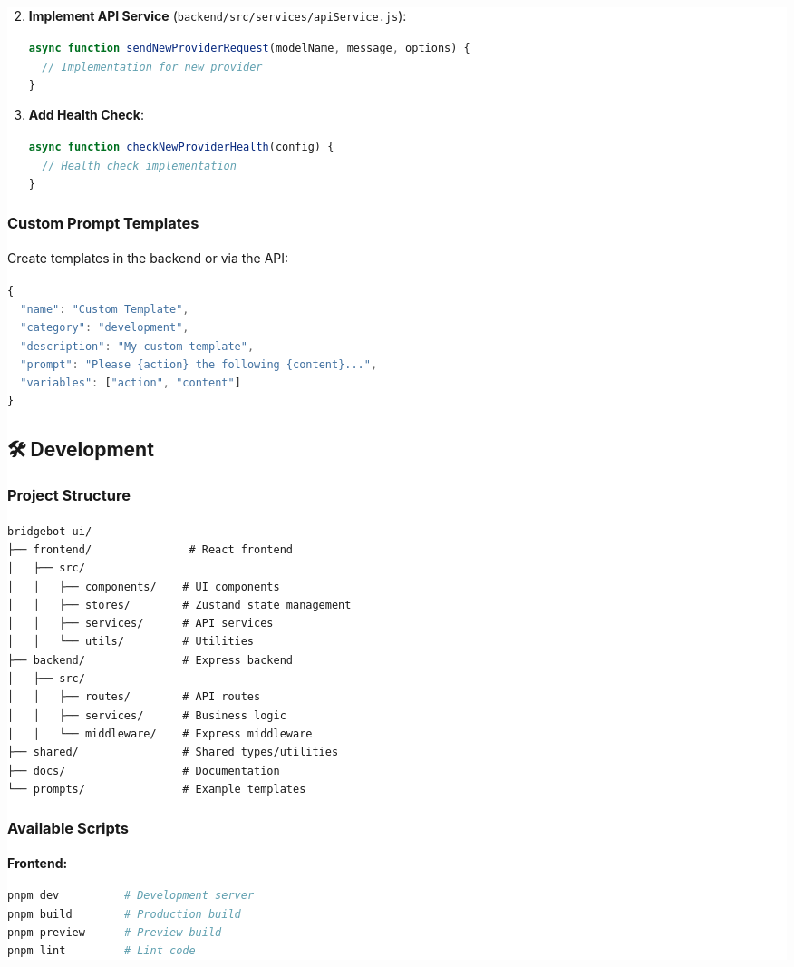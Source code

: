2. **Implement API Service** (`backend/src/services/apiService.js`):
   ```javascript
   async function sendNewProviderRequest(modelName, message, options) {
     // Implementation for new provider
   }
   ```

3. **Add Health Check**:
   ```javascript
   async function checkNewProviderHealth(config) {
     // Health check implementation
   }
   ```

### Custom Prompt Templates

Create templates in the backend or via the API:

```javascript
{
  "name": "Custom Template",
  "category": "development",
  "description": "My custom template",
  "prompt": "Please {action} the following {content}...",
  "variables": ["action", "content"]
}
```

## 🛠️ Development

### Project Structure

```
bridgebot-ui/
├── frontend/               # React frontend
│   ├── src/
│   │   ├── components/    # UI components
│   │   ├── stores/        # Zustand state management
│   │   ├── services/      # API services
│   │   └── utils/         # Utilities
├── backend/               # Express backend
│   ├── src/
│   │   ├── routes/        # API routes
│   │   ├── services/      # Business logic
│   │   └── middleware/    # Express middleware
├── shared/                # Shared types/utilities
├── docs/                  # Documentation
└── prompts/               # Example templates
```

### Available Scripts

**Frontend:**
```bash
pnpm dev          # Development server
pnpm build        # Production build
pnpm preview      # Preview build
pnpm lint         # Lint code
```
